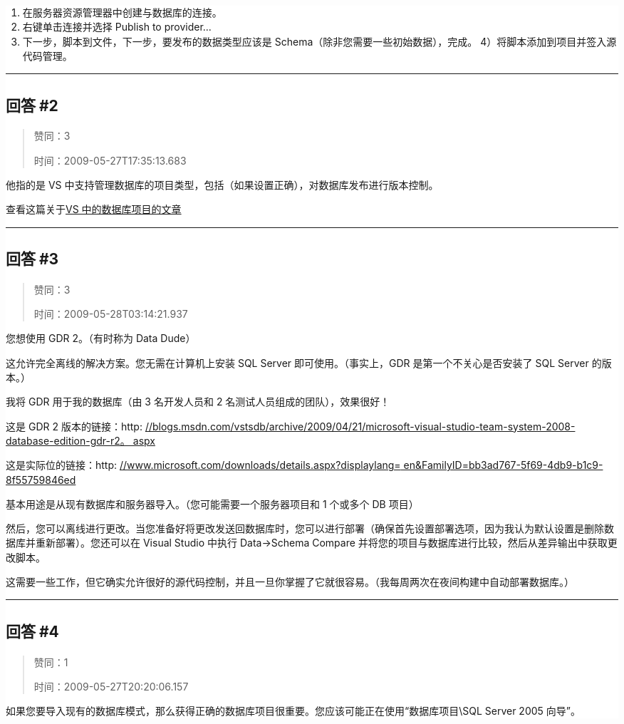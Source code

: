 1) 在服务器资源管理器中创建与数据库的连接。
2) 右键单击​​连接并选择 Publish to provider...
3) 下一步，脚本到文件，下一步，要发布的数据类型应该是 Schema（除非您需要一些初始数据），完成。
4）将脚本添加到项目并签入源代码管理。

* * *

## 回答 #2

> 赞同：3
> 
> 时间：2009-05-27T17:35:13.683

他指的是 VS 中支持管理数据库的项目类型，包括（如果设置正确），对数据库发布进行版本控制。

查看这篇关于[VS 中的数据库项目的文章](http://blog.reamped.net/post/2008/05/Using-Database-Projects-for-Visual-Studio.aspx)

* * *

## 回答 #3

> 赞同：3
> 
> 时间：2009-05-28T03:14:21.937

您想使用 GDR 2。（有时称为 Data Dude）

这允许完全离线的解决方案。您无需在计算机上安装 SQL Server 即可使用。（事实上​​，GDR 是第一个不关心是否安装了 SQL Server 的版本。）

我将 GDR 用于我的数据库（由 3 名开发人员和 2 名测试人员组成的团队），效果很好！

这是 GDR 2 版本的链接：http: [//blogs.msdn.com/vstsdb/archive/2009/04/21/microsoft-visual-studio-team-system-2008-database-edition-gdr-r2。 aspx](http://blogs.msdn.com/vstsdb/archive/2009/04/21/microsoft-visual-studio-team-system-2008-database-edition-gdr-r2.aspx)

这是实际位的链接：http: [//www.microsoft.com/downloads/details.aspx?displaylang= en&FamilyID=bb3ad767-5f69-4db9-b1c9-8f55759846ed](http://www.microsoft.com/downloads/details.aspx?displaylang=en&FamilyID=bb3ad767-5f69-4db9-b1c9-8f55759846ed)

基本用途是从现有数据库和服务器导入。（您可能需要一个服务器项目和 1 个或多个 DB 项目）

然后，您可以离线进行更改。当您准备好将更改发送回数据库时，您可以进行部署（确保首先设置部署选项，因为我认为默认设置是删除数据库并重新部署）。您还可以在 Visual Studio 中执行 Data->Schema Compare 并将您的项目与数据库进行比较，然后从差异输出中获取更改脚本。

这需要一些工作，但它确实允许很好的源代码控制，并且一旦你掌握了它就很容易。（我每周两次在夜间构建中自动部署数据库。）

* * *

## 回答 #4

> 赞同：1
> 
> 时间：2009-05-27T20:20:06.157

如果您要导入现有的数据库模式，那么获得正确的数据库项目很重要。您应该可能正在使用“数据库项目\SQL Server 2005 向导”。
